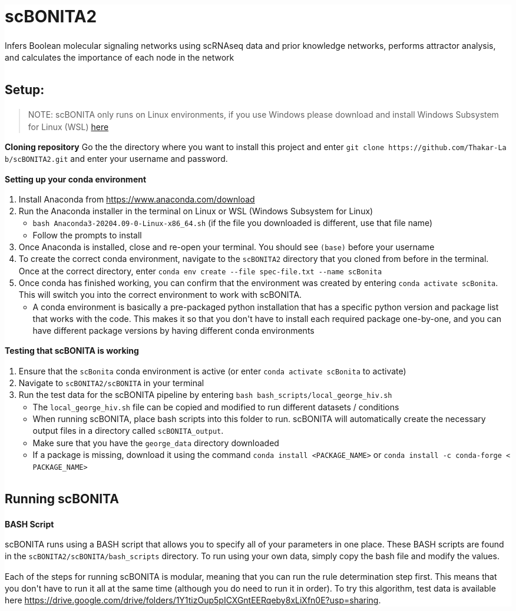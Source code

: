# scBONITA2
Infers Boolean molecular signaling networks using scRNAseq data and prior knowledge networks, performs attractor analysis, and calculates the importance of each node in the network

## Setup:

> NOTE: scBONITA only runs on Linux environments, if you use Windows please download and install Windows Subsystem for Linux (WSL) [here](https://learn.microsoft.com/en-us/windows/wsl/install)

**Cloning repository**
Go the the directory where you want to install this project and enter `git clone https://github.com/Thakar-Lab/scBONITA2.git` and enter your username and password.

**Setting up your conda environment**
1) Install Anaconda from https://www.anaconda.com/download
2) Run the Anaconda installer in the terminal on Linux or WSL (Windows Subsystem for Linux)
   - `bash Anaconda3-20204.09-0-Linux-x86_64.sh` (if the file you downloaded is different, use that file name)
   - Follow the prompts to install
3) Once Anaconda is installed, close and re-open your terminal. You should see `(base)` before your username
4) To create the correct conda environment, navigate to the `scBONITA2` directory that you cloned from before in the terminal. Once at the correct directory, enter `conda env create --file spec-file.txt --name scBonita`
5) Once conda has finished working, you can confirm that the environment was created by entering `conda activate scBonita`. This will switch you into the correct environment to work with scBONITA.
   - A conda environment is basically a pre-packaged python installation that has a specific python version and package list that works with the code. This makes it so that you don't have to install each required package one-by-one, and you can have different package versions by having different conda environments

**Testing that scBONITA is working**
1) Ensure that the `scBonita` conda environment is active (or enter `conda activate scBonita` to activate)
2) Navigate to `scBONITA2/scBONITA` in your terminal
3) Run the test data for the scBONITA pipeline by entering `bash bash_scripts/local_george_hiv.sh`
   - The `local_george_hiv.sh` file can be copied and modified to run different datasets / conditions
   - When running scBONITA, place bash scripts into this folder to run. scBONITA will automatically create the necessary output files in a directory called `scBONITA_output`.
   - Make sure that you have the `george_data` directory downloaded 
   - If a package is missing, download it using the command `conda install <PACKAGE_NAME>` or `conda install -c conda-forge <PACKAGE_NAME>`

## Running scBONITA
**BASH Script** 

scBONITA runs using a BASH script that allows you to specify all of your parameters in one place. These BASH scripts are found in the `scBONITA2/scBONITA/bash_scripts` directory. To run using your own data, simply copy the bash file and modify the values.  

Each of the steps for running scBONITA is modular, meaning that you can run the rule determination step first. This means that you don't have to run it all at the same time (although you do need to run it in order). To try this algorithm, test data is available here https://drive.google.com/drive/folders/1Y1tizOup5pICXGntEERqeby8xLiXfn0E?usp=sharing.
